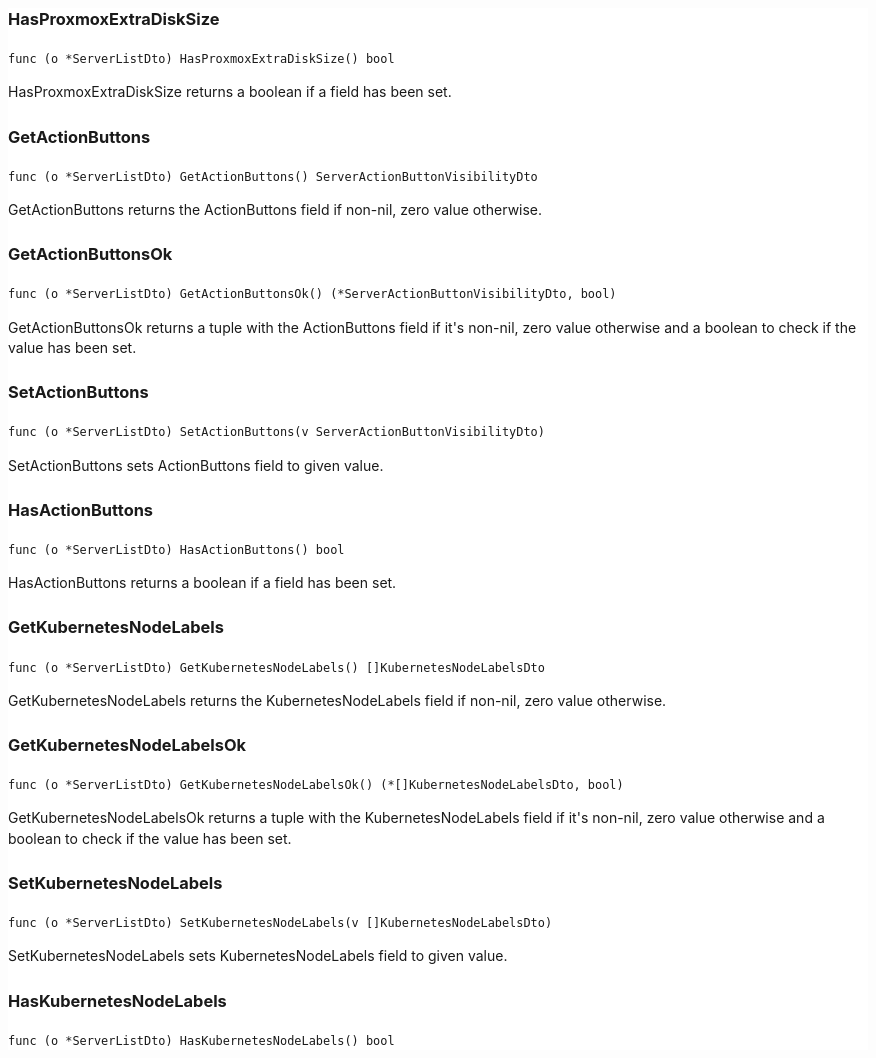 ### HasProxmoxExtraDiskSize

`func (o *ServerListDto) HasProxmoxExtraDiskSize() bool`

HasProxmoxExtraDiskSize returns a boolean if a field has been set.

### GetActionButtons

`func (o *ServerListDto) GetActionButtons() ServerActionButtonVisibilityDto`

GetActionButtons returns the ActionButtons field if non-nil, zero value otherwise.

### GetActionButtonsOk

`func (o *ServerListDto) GetActionButtonsOk() (*ServerActionButtonVisibilityDto, bool)`

GetActionButtonsOk returns a tuple with the ActionButtons field if it's non-nil, zero value otherwise
and a boolean to check if the value has been set.

### SetActionButtons

`func (o *ServerListDto) SetActionButtons(v ServerActionButtonVisibilityDto)`

SetActionButtons sets ActionButtons field to given value.

### HasActionButtons

`func (o *ServerListDto) HasActionButtons() bool`

HasActionButtons returns a boolean if a field has been set.

### GetKubernetesNodeLabels

`func (o *ServerListDto) GetKubernetesNodeLabels() []KubernetesNodeLabelsDto`

GetKubernetesNodeLabels returns the KubernetesNodeLabels field if non-nil, zero value otherwise.

### GetKubernetesNodeLabelsOk

`func (o *ServerListDto) GetKubernetesNodeLabelsOk() (*[]KubernetesNodeLabelsDto, bool)`

GetKubernetesNodeLabelsOk returns a tuple with the KubernetesNodeLabels field if it's non-nil, zero value otherwise
and a boolean to check if the value has been set.

### SetKubernetesNodeLabels

`func (o *ServerListDto) SetKubernetesNodeLabels(v []KubernetesNodeLabelsDto)`

SetKubernetesNodeLabels sets KubernetesNodeLabels field to given value.

### HasKubernetesNodeLabels

`func (o *ServerListDto) HasKubernetesNodeLabels() bool`
